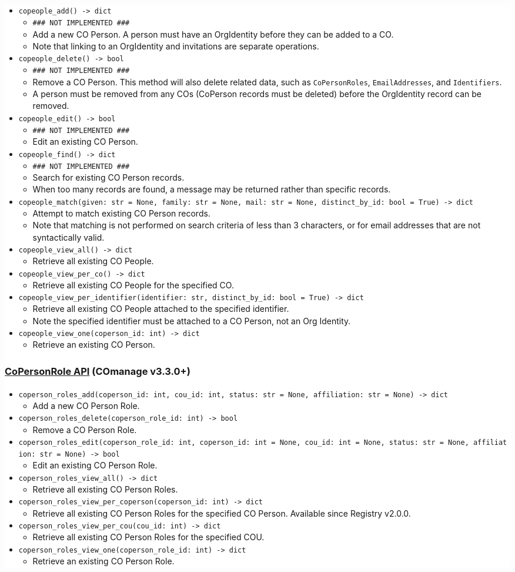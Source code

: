 - `copeople_add() -> dict`
    - `### NOT IMPLEMENTED ###`
    - Add a new CO Person. A person must have an OrgIdentity before they can be added to a CO.
    - Note that linking to an OrgIdentity and invitations are separate operations.
- `copeople_delete() -> bool`
    - `### NOT IMPLEMENTED ###`
    - Remove a CO Person. This method will also delete related data, such as `CoPersonRoles`, `EmailAddresses`,
and `Identifiers`. 
    - A person must be removed from any COs (CoPerson records must be deleted)
before the OrgIdentity record can be removed.
- `copeople_edit() -> bool`
    - `### NOT IMPLEMENTED ###`
    - Edit an existing CO Person.
- `copeople_find() -> dict`
    - `### NOT IMPLEMENTED ###`
    - Search for existing CO Person records.
    - When too many records are found, a message may be returned rather than specific records.
- `copeople_match(given: str = None, family: str = None, mail: str = None, distinct_by_id: bool = True) -> dict`
    - Attempt to match existing CO Person records.
    - Note that matching is not performed on search criteria of less than 3 characters,
    or for email addresses that are not syntactically valid.
- `copeople_view_all() -> dict`
    - Retrieve all existing CO People.
- `copeople_view_per_co() -> dict`
    - Retrieve all existing CO People for the specified CO.
- `copeople_view_per_identifier(identifier: str, distinct_by_id: bool = True) -> dict`
    - Retrieve all existing CO People attached to the specified identifier.
    - Note the specified identifier must be attached to a CO Person, not an Org Identity.
- `copeople_view_one(coperson_id: int) -> dict`
    - Retrieve an existing CO Person.

### <a name="copersonrole"></a>[CoPersonRole API](https://spaces.at.internet2.edu/display/COmanage/CoPersonRole+API) (COmanage v3.3.0+)

- `coperson_roles_add(coperson_id: int, cou_id: int, status: str = None, affiliation: str = None) -> dict`
    - Add a new CO Person Role.
- `coperson_roles_delete(coperson_role_id: int) -> bool`
    - Remove a CO Person Role.
- `coperson_roles_edit(coperson_role_id: int, coperson_id: int = None, cou_id: int = None, status: str = None, affiliation: str = None) -> bool`
    - Edit an existing CO Person Role.
- `coperson_roles_view_all() -> dict`
    - Retrieve all existing CO Person Roles.
- `coperson_roles_view_per_coperson(coperson_id: int) -> dict`
    - Retrieve all existing CO Person Roles for the specified CO Person. Available since Registry v2.0.0.
- `coperson_roles_view_per_cou(cou_id: int) -> dict`
    - Retrieve all existing CO Person Roles for the specified COU.
- `coperson_roles_view_one(coperson_role_id: int) -> dict`
    - Retrieve an existing CO Person Role.
